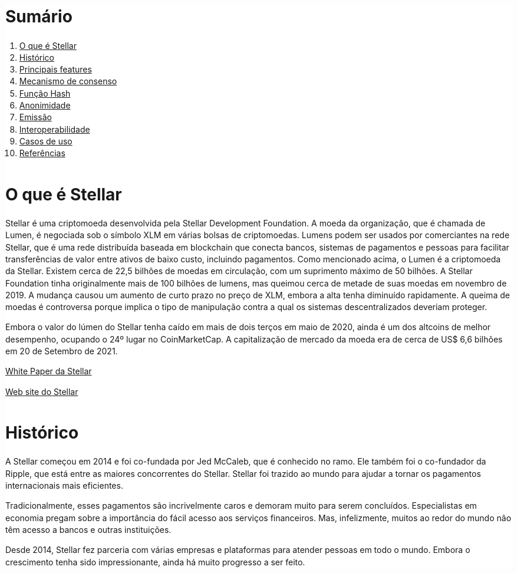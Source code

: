 # Sumário

1.  [O que é Stellar](#org24b91b3)
2.  [Histórico](#orgb51ea99)
3.  [Principais features](#org571b54e)
4.  [Mecanismo de consenso](#org588e4a4)
5.  [Função Hash](#orga632e57)
6.  [Anonimidade](#org3e33662)
8.  [Emissão](#orgc7fee82)
9.  [Interoperabilidade](#orgd30bf4f)
10. [Casos de uso](#orgbc070d2)
11. [Referências](#orgdb7acc4)



<a id="org24b91b3"></a>

# O que é Stellar

Stellar é uma criptomoeda desenvolvida pela Stellar Development Foundation. A moeda da organização, que é chamada de Lumen, é negociada sob o símbolo XLM em várias bolsas de criptomoedas. Lumens podem ser usados por comerciantes na rede Stellar, que é uma rede distribuída baseada em blockchain que conecta bancos, sistemas de pagamentos e pessoas para facilitar transferências de valor entre ativos de baixo custo, incluindo pagamentos.
Como mencionado acima, o Lumen é a criptomoeda da Stellar. Existem cerca de 22,5 bilhões de moedas em circulação, com um suprimento máximo de 50 bilhões. A Stellar Foundation tinha originalmente mais de 100 bilhões de lumens, mas queimou cerca de metade de suas moedas em novembro de 2019. A mudança causou um aumento de curto prazo no preço de XLM, embora a alta tenha diminuído rapidamente. A queima de moedas é controversa porque implica o tipo de manipulação contra a qual os sistemas descentralizados deveriam proteger.

Embora o valor do lúmen do Stellar tenha caído em mais de dois terços em maio de 2020, ainda é um dos altcoins de melhor desempenho, ocupando o 24º lugar no CoinMarketCap. A capitalização de mercado da moeda era de cerca de US$ 6,6 bilhões em 20 de Setembro de 2021.

[White Paper da Stellar](https://www.stellar.org/papers/stellar-consensus-protocol)

[Web site do Stellar](stellar.org)


<a id="orgb51ea99"></a>

# Histórico

A Stellar começou em 2014 e foi co-fundada por Jed McCaleb, que é conhecido no ramo. Ele também foi o co-fundador da Ripple, que está entre as maiores concorrentes do Stellar. Stellar foi trazido ao mundo para ajudar a tornar os pagamentos internacionais mais eficientes.

Tradicionalmente, esses pagamentos são incrivelmente caros e demoram muito para serem concluídos. Especialistas em economia pregam sobre a importância do fácil acesso aos serviços financeiros. Mas, infelizmente, muitos ao redor do mundo não têm acesso a bancos e outras instituições.

Desde 2014, Stellar fez parceria com várias empresas e plataformas para atender pessoas em todo o mundo. Embora o crescimento tenha sido impressionante, ainda há muito progresso a ser feito.
